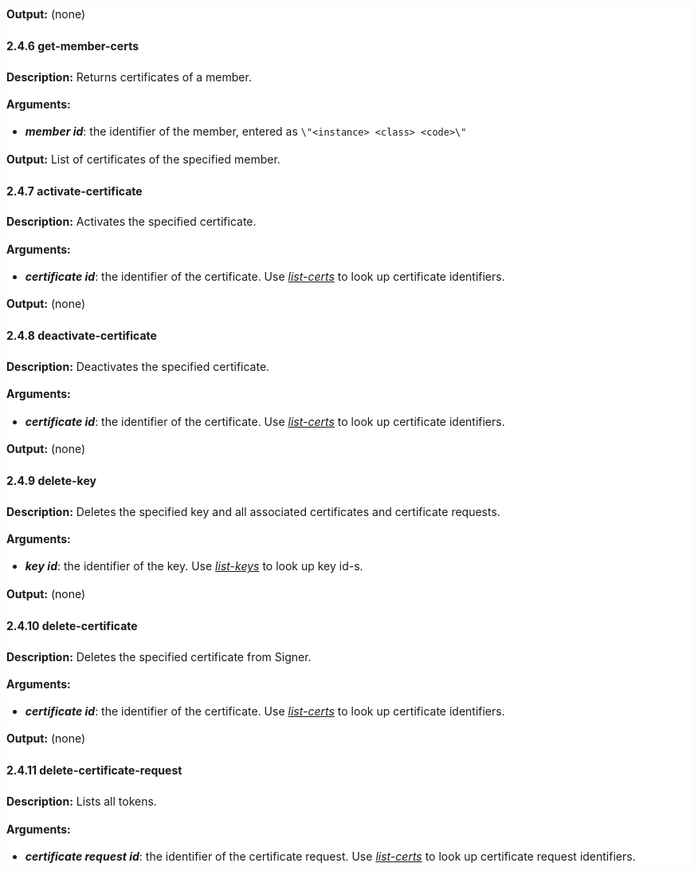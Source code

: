 **Output:** (none)

#### 2.4.6 get-member-certs

**Description:** Returns certificates of a member.

**Arguments:**
* ***member id***: the identifier of the member, entered as `\"<instance> <class> <code>\"`

**Output:** List of certificates of the specified member.

#### 2.4.7 activate-certificate

**Description:** Activates the specified certificate.

**Arguments:**
* ***certificate id***: the identifier of the certificate. Use *[list-certs](#243-list-certs)* to look up certificate identifiers.

**Output:** (none)

#### 2.4.8 deactivate-certificate

**Description:** Deactivates the specified certificate.

**Arguments:**
* ***certificate id***: the identifier of the certificate. Use *[list-certs](#243-list-certs)* to look up certificate identifiers.

**Output:** (none)

#### 2.4.9 delete-key

**Description:** Deletes the specified key and all associated certificates and certificate requests.

**Arguments:**
* ***key id***: the identifier of the key. Use *[list-keys](#242-list-keys)* to look up key id-s.

**Output:** (none)

#### 2.4.10 delete-certificate

**Description:** Deletes the specified certificate from Signer.

**Arguments:**
* ***certificate id***: the identifier of the certificate. Use *[list-certs](#243-list-certs)* to look up certificate identifiers.

**Output:** (none)

#### 2.4.11 delete-certificate-request

**Description:** Lists all tokens.

**Arguments:**
* ***certificate request id***: the identifier of the certificate request. Use *[list-certs](#243-list-certs)* to look up certificate request identifiers.
